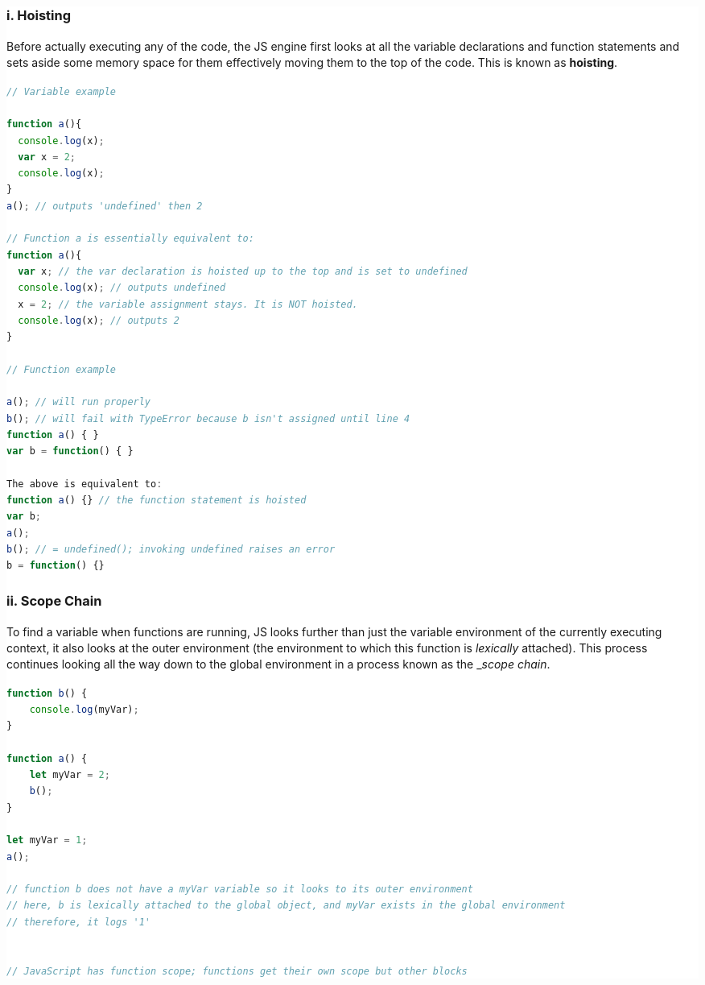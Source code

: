 <a name="hoisting"></a>
### i. Hoisting 
Before actually executing any of the code, the JS engine first looks at all the variable declarations and function statements and sets aside some memory space for them effectively moving them to the top of the code. This is known as __hoisting__.
```javascript
// Variable example

function a(){
  console.log(x);
  var x = 2;
  console.log(x);
}
a(); // outputs 'undefined' then 2

// Function a is essentially equivalent to:
function a(){
  var x; // the var declaration is hoisted up to the top and is set to undefined
  console.log(x); // outputs undefined
  x = 2; // the variable assignment stays. It is NOT hoisted.
  console.log(x); // outputs 2
}

// Function example

a(); // will run properly
b(); // will fail with TypeError because b isn't assigned until line 4
function a() { }
var b = function() { }

The above is equivalent to:
function a() {} // the function statement is hoisted
var b;
a();
b(); // = undefined(); invoking undefined raises an error
b = function() {}
```

<a name="scope-chain"></a>
### ii. Scope Chain 
To find a variable when functions are running, JS looks further than just the variable environment of the currently executing context, it also looks at the outer environment (the environment to which this function is _lexically_ attached). This process continues looking all the way down to the global environment in a process known as the __scope chain_.

```javascript
function b() {
    console.log(myVar);
}

function a() {
    let myVar = 2;
    b();
}

let myVar = 1;
a();

// function b does not have a myVar variable so it looks to its outer environment
// here, b is lexically attached to the global object, and myVar exists in the global environment
// therefore, it logs '1'


// JavaScript has function scope; functions get their own scope but other blocks
```